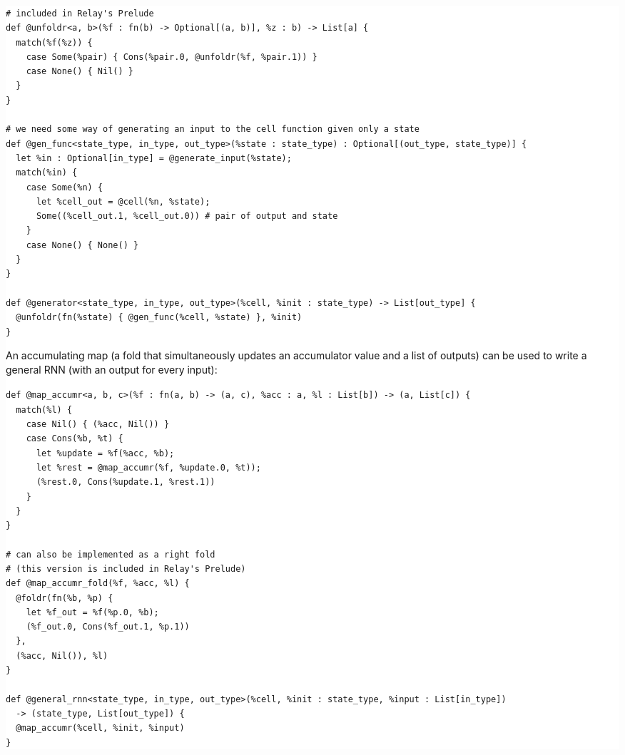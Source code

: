 ```
# included in Relay's Prelude
def @unfoldr<a, b>(%f : fn(b) -> Optional[(a, b)], %z : b) -> List[a] {
  match(%f(%z)) {
    case Some(%pair) { Cons(%pair.0, @unfoldr(%f, %pair.1)) }
    case None() { Nil() }
  }
}

# we need some way of generating an input to the cell function given only a state
def @gen_func<state_type, in_type, out_type>(%state : state_type) : Optional[(out_type, state_type)] {
  let %in : Optional[in_type] = @generate_input(%state);
  match(%in) {
    case Some(%n) {
      let %cell_out = @cell(%n, %state);
      Some((%cell_out.1, %cell_out.0)) # pair of output and state
    }
    case None() { None() }
  }
}

def @generator<state_type, in_type, out_type>(%cell, %init : state_type) -> List[out_type] {
  @unfoldr(fn(%state) { @gen_func(%cell, %state) }, %init)
}
```

An accumulating map (a fold that simultaneously updates an accumulator
value and a list of outputs) can be used to write a general RNN (with an
output for every input):

```
def @map_accumr<a, b, c>(%f : fn(a, b) -> (a, c), %acc : a, %l : List[b]) -> (a, List[c]) {
  match(%l) {
    case Nil() { (%acc, Nil()) }
    case Cons(%b, %t) {
      let %update = %f(%acc, %b);
      let %rest = @map_accumr(%f, %update.0, %t));
      (%rest.0, Cons(%update.1, %rest.1))
    }
  }
}

# can also be implemented as a right fold
# (this version is included in Relay's Prelude)
def @map_accumr_fold(%f, %acc, %l) {
  @foldr(fn(%b, %p) {
    let %f_out = %f(%p.0, %b);
    (%f_out.0, Cons(%f_out.1, %p.1))
  },
  (%acc, Nil()), %l)
}

def @general_rnn<state_type, in_type, out_type>(%cell, %init : state_type, %input : List[in_type])
  -> (state_type, List[out_type]) {
  @map_accumr(%cell, %init, %input)
}
```
